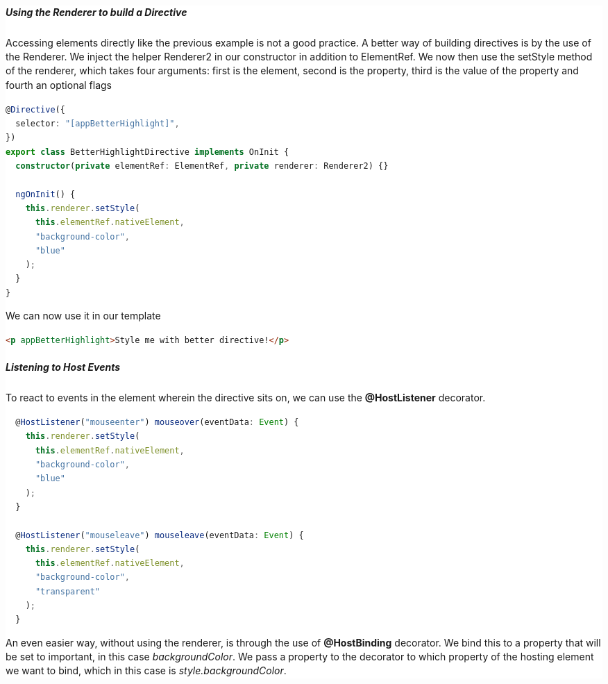 ##### Using the Renderer to build a Directive

Accessing elements directly like the previous example is not a good practice. A better way of building directives is by the use of the Renderer. We inject the helper Renderer2 in our constructor in addition to ElementRef. We now then use the setStyle method of the renderer, which takes four arguments: first is the element, second is the property, third is the value of the property and fourth an optional flags

```typescript
@Directive({
  selector: "[appBetterHighlight]",
})
export class BetterHighlightDirective implements OnInit {
  constructor(private elementRef: ElementRef, private renderer: Renderer2) {}

  ngOnInit() {
    this.renderer.setStyle(
      this.elementRef.nativeElement,
      "background-color",
      "blue"
    );
  }
}
```

We can now use it in our template

```html
<p appBetterHighlight>Style me with better directive!</p>
```

##### Listening to Host Events

To react to events in the element wherein the directive sits on, we can use the **@HostListener** decorator.

```typescript
  @HostListener("mouseenter") mouseover(eventData: Event) {
    this.renderer.setStyle(
      this.elementRef.nativeElement,
      "background-color",
      "blue"
    );
  }

  @HostListener("mouseleave") mouseleave(eventData: Event) {
    this.renderer.setStyle(
      this.elementRef.nativeElement,
      "background-color",
      "transparent"
    );
  }
```

An even easier way, without using the renderer, is through the use of **@HostBinding** decorator. We bind this to a property that will be set to important, in this case _backgroundColor_. We pass a property to the decorator to which property of the hosting element we want to bind, which in this case is _style.backgroundColor_.
